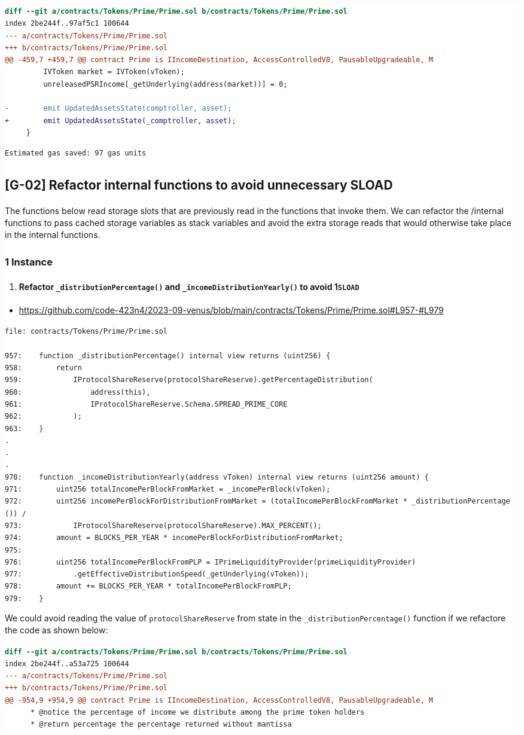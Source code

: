 ```diff
diff --git a/contracts/Tokens/Prime/Prime.sol b/contracts/Tokens/Prime/Prime.sol
index 2be244f..97af5c1 100644
--- a/contracts/Tokens/Prime/Prime.sol
+++ b/contracts/Tokens/Prime/Prime.sol
@@ -459,7 +459,7 @@ contract Prime is IIncomeDestination, AccessControlledV8, PausableUpgradeable, M
         IVToken market = IVToken(vToken);
         unreleasedPSRIncome[_getUnderlying(address(market))] = 0;

-        emit UpdatedAssetsState(comptroller, asset);
+        emit UpdatedAssetsState(_comptroller, asset);
     }
```
```
Estimated gas saved: 97 gas units
```



## [G-02] Refactor internal functions to avoid unnecessary SLOAD
The functions below read storage slots that are previously read in the functions that invoke them. We can refactor the /internal functions to pass cached storage variables as stack variables and avoid the extra storage reads that would otherwise take place in the internal functions.

### 1 Instance
1. #### Refactor `_distributionPercentage()` and `_incomeDistributionYearly()` to avoid 1`SLOAD`
- https://github.com/code-423n4/2023-09-venus/blob/main/contracts/Tokens/Prime/Prime.sol#L957-#L979
```solidity
file: contracts/Tokens/Prime/Prime.sol

957:    function _distributionPercentage() internal view returns (uint256) {
958:        return
959:            IProtocolShareReserve(protocolShareReserve).getPercentageDistribution(
960:                address(this),
961:                IProtocolShareReserve.Schema.SPREAD_PRIME_CORE
962:            );
963:    }
.
.
.
970:    function _incomeDistributionYearly(address vToken) internal view returns (uint256 amount) {
971:        uint256 totalIncomePerBlockFromMarket = _incomePerBlock(vToken);
972:        uint256 incomePerBlockForDistributionFromMarket = (totalIncomePerBlockFromMarket * _distributionPercentage()) /
973:            IProtocolShareReserve(protocolShareReserve).MAX_PERCENT();
974:        amount = BLOCKS_PER_YEAR * incomePerBlockForDistributionFromMarket;
975:
976:        uint256 totalIncomePerBlockFromPLP = IPrimeLiquidityProvider(primeLiquidityProvider)
977:            .getEffectiveDistributionSpeed(_getUnderlying(vToken));
978:        amount += BLOCKS_PER_YEAR * totalIncomePerBlockFromPLP;
979:    }
```
We could avoid reading the value of `protocolShareReserve` from state in the `_distributionPercentage()` function if we refactore the code as shown below:
```diff
diff --git a/contracts/Tokens/Prime/Prime.sol b/contracts/Tokens/Prime/Prime.sol
index 2be244f..a53a725 100644
--- a/contracts/Tokens/Prime/Prime.sol
+++ b/contracts/Tokens/Prime/Prime.sol
@@ -954,9 +954,9 @@ contract Prime is IIncomeDestination, AccessControlledV8, PausableUpgradeable, M
      * @notice the percentage of income we distribute among the prime token holders
      * @return percentage the percentage returned without mantissa
```